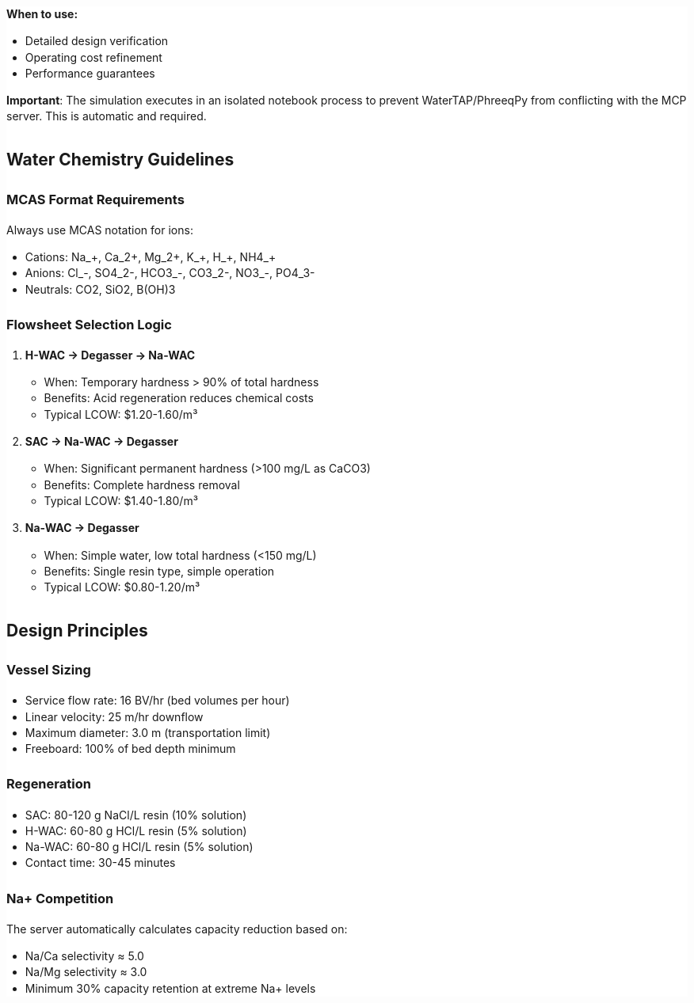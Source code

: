 **When to use:**
- Detailed design verification
- Operating cost refinement
- Performance guarantees

**Important**: The simulation executes in an isolated notebook process to prevent WaterTAP/PhreeqPy from conflicting with the MCP server. This is automatic and required.

## Water Chemistry Guidelines

### MCAS Format Requirements
Always use MCAS notation for ions:
- Cations: Na_+, Ca_2+, Mg_2+, K_+, H_+, NH4_+
- Anions: Cl_-, SO4_2-, HCO3_-, CO3_2-, NO3_-, PO4_3-
- Neutrals: CO2, SiO2, B(OH)3

### Flowsheet Selection Logic

1. **H-WAC → Degasser → Na-WAC**
   - When: Temporary hardness > 90% of total hardness
   - Benefits: Acid regeneration reduces chemical costs
   - Typical LCOW: $1.20-1.60/m³

2. **SAC → Na-WAC → Degasser**
   - When: Significant permanent hardness (>100 mg/L as CaCO3)
   - Benefits: Complete hardness removal
   - Typical LCOW: $1.40-1.80/m³

3. **Na-WAC → Degasser**
   - When: Simple water, low total hardness (<150 mg/L)
   - Benefits: Single resin type, simple operation
   - Typical LCOW: $0.80-1.20/m³

## Design Principles

### Vessel Sizing
- Service flow rate: 16 BV/hr (bed volumes per hour)
- Linear velocity: 25 m/hr downflow
- Maximum diameter: 3.0 m (transportation limit)
- Freeboard: 100% of bed depth minimum

### Regeneration
- SAC: 80-120 g NaCl/L resin (10% solution)
- H-WAC: 60-80 g HCl/L resin (5% solution)
- Na-WAC: 60-80 g HCl/L resin (5% solution)
- Contact time: 30-45 minutes

### Na+ Competition
The server automatically calculates capacity reduction based on:
- Na/Ca selectivity ≈ 5.0
- Na/Mg selectivity ≈ 3.0
- Minimum 30% capacity retention at extreme Na+ levels
